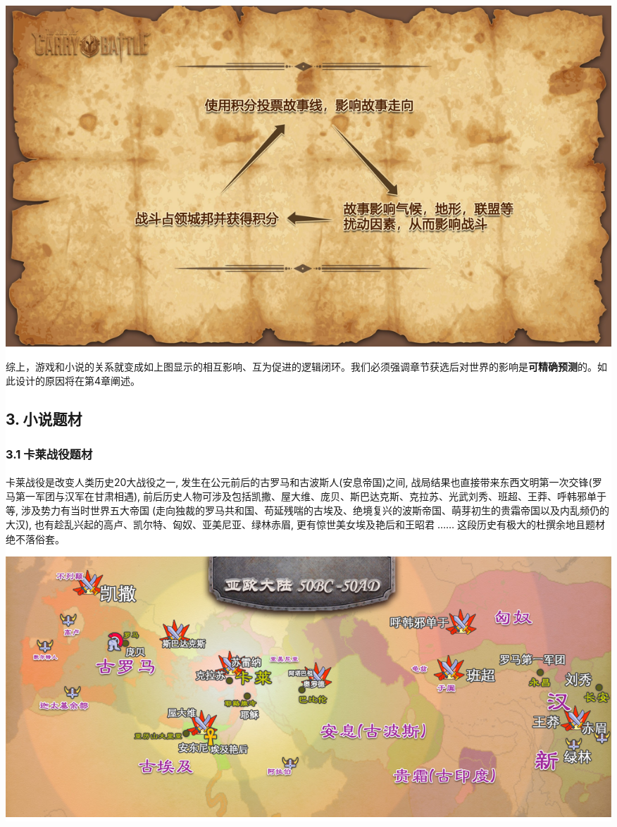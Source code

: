 

![novelLoop](pics/novelLoop.jpeg)

综上，游戏和小说的关系就变成如上图显示的相互影响、互为促进的逻辑闭环。我们必须强调章节获选后对世界的影响是**可精确预测**的。如此设计的原因将在第4章阐述。



## 3. 小说题材

### 3.1 卡莱战役题材

卡莱战役是改变人类历史20大战役之一, 发生在公元前后的古罗马和古波斯人(安息帝国)之间, 战局结果也直接带来东西文明第一次交锋(罗马第一军团与汉军在甘肃相遇), 前后历史人物可涉及包括凯撒、屋大维、庞贝、斯巴达克斯、克拉苏、光武刘秀、班超、王莽、呼韩邪单于等, 涉及势力有当时世界五大帝国 (走向独裁的罗马共和国、苟延残喘的古埃及、绝境复兴的波斯帝国、萌芽初生的贵霜帝国以及内乱频仍的大汉), 也有趁乱兴起的高卢、凯尔特、匈奴、亚美尼亚、绿林赤眉, 更有惊世美女埃及艳后和王昭君 …… 这段历史有极大的杜撰余地且题材绝不落俗套。

![mapFull](pics/mapFull.jpg)
